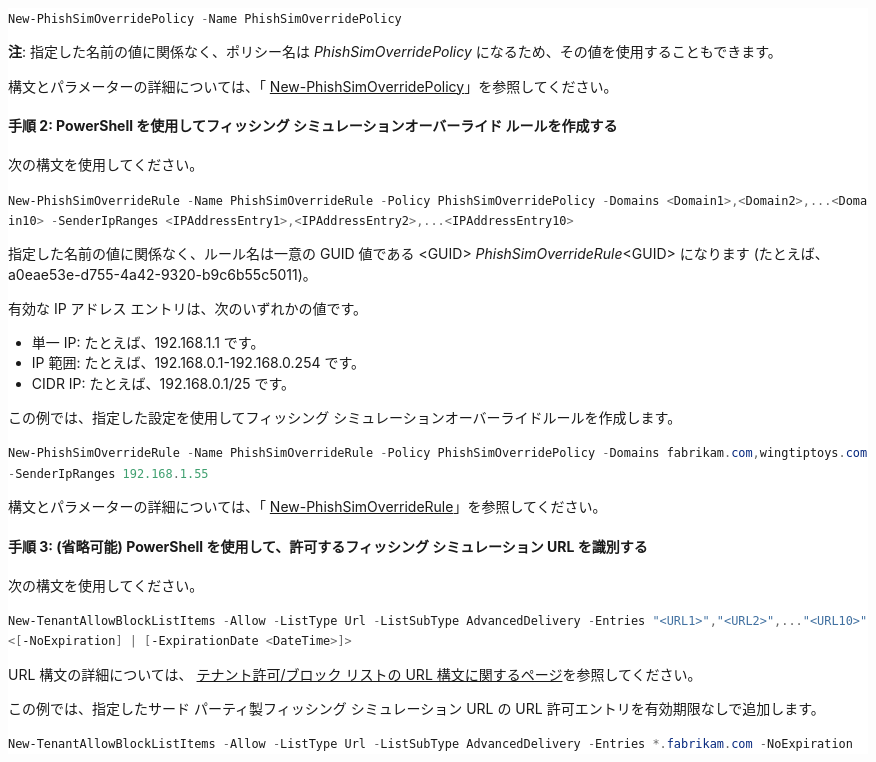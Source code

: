 ```powershell
New-PhishSimOverridePolicy -Name PhishSimOverridePolicy
```

**注**: 指定した名前の値に関係なく、ポリシー名は _PhishSimOverridePolicy_ になるため、その値を使用することもできます。

構文とパラメーターの詳細については、「 [New-PhishSimOverridePolicy](/powershell/module/exchange/new-phishsimoverridepolicy)」を参照してください。

#### <a name="step-2-use-powershell-to-create-the-phishing-simulation-override-rule"></a>手順 2: PowerShell を使用してフィッシング シミュレーションオーバーライド ルールを作成する

次の構文を使用してください。

```powershell
New-PhishSimOverrideRule -Name PhishSimOverrideRule -Policy PhishSimOverridePolicy -Domains <Domain1>,<Domain2>,...<Domain10> -SenderIpRanges <IPAddressEntry1>,<IPAddressEntry2>,...<IPAddressEntry10>
```

指定した名前の値に関係なく、ルール名は一意の GUID 値である \<GUID\> _PhishSimOverrideRule_\<GUID\> になります (たとえば、a0eae53e-d755-4a42-9320-b9c6b55c5011)。

有効な IP アドレス エントリは、次のいずれかの値です。

- 単一 IP: たとえば、192.168.1.1 です。
- IP 範囲: たとえば、192.168.0.1-192.168.0.254 です。
- CIDR IP: たとえば、192.168.0.1/25 です。

この例では、指定した設定を使用してフィッシング シミュレーションオーバーライドルールを作成します。

```powershell
New-PhishSimOverrideRule -Name PhishSimOverrideRule -Policy PhishSimOverridePolicy -Domains fabrikam.com,wingtiptoys.com -SenderIpRanges 192.168.1.55
```

構文とパラメーターの詳細については、「 [New-PhishSimOverrideRule](/powershell/module/exchange/new-phishsimoverriderule)」を参照してください。

#### <a name="step-3-optional-use-powershell-to-identify-the-phishing-simulation-urls-to-allow"></a>手順 3: (省略可能) PowerShell を使用して、許可するフィッシング シミュレーション URL を識別する

次の構文を使用してください。

```powershell
New-TenantAllowBlockListItems -Allow -ListType Url -ListSubType AdvancedDelivery -Entries "<URL1>","<URL2>",..."<URL10>" <[-NoExpiration] | [-ExpirationDate <DateTime>]>
```

URL 構文の詳細については、 [テナント許可/ブロック リストの URL 構文に関するページ](tenant-allow-block-list.md#url-syntax-for-the-tenant-allowblock-list)を参照してください。

この例では、指定したサード パーティ製フィッシング シミュレーション URL の URL 許可エントリを有効期限なしで追加します。

```powershell
New-TenantAllowBlockListItems -Allow -ListType Url -ListSubType AdvancedDelivery -Entries *.fabrikam.com -NoExpiration
```
